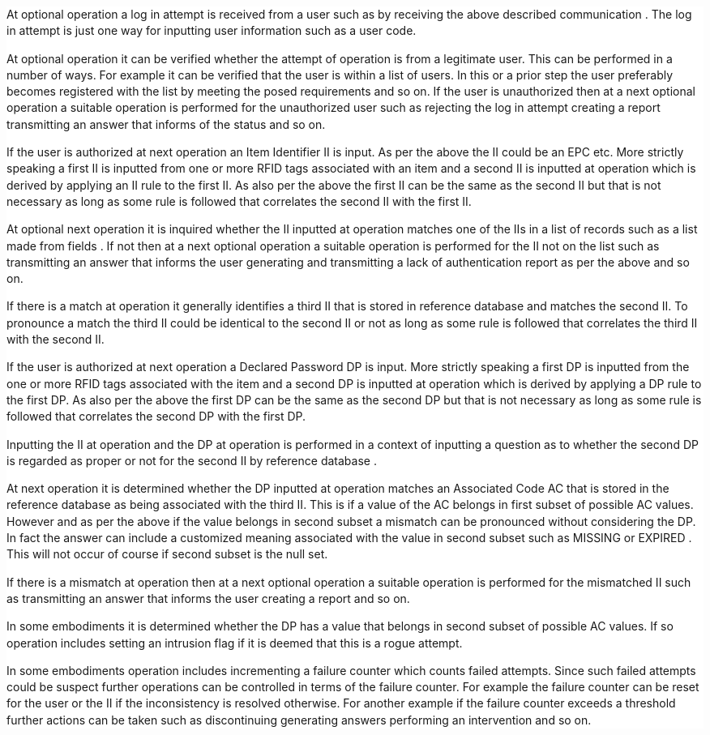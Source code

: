 At optional operation a log in attempt is received from a user such as by receiving the above described communication . The log in attempt is just one way for inputting user information such as a user code.

At optional operation it can be verified whether the attempt of operation is from a legitimate user. This can be performed in a number of ways. For example it can be verified that the user is within a list of users. In this or a prior step the user preferably becomes registered with the list by meeting the posed requirements and so on. If the user is unauthorized then at a next optional operation a suitable operation is performed for the unauthorized user such as rejecting the log in attempt creating a report transmitting an answer that informs of the status and so on.

If the user is authorized at next operation an Item Identifier II is input. As per the above the II could be an EPC etc. More strictly speaking a first II is inputted from one or more RFID tags associated with an item and a second II is inputted at operation which is derived by applying an II rule to the first II. As also per the above the first II can be the same as the second II but that is not necessary as long as some rule is followed that correlates the second II with the first II.

At optional next operation it is inquired whether the II inputted at operation matches one of the IIs in a list of records such as a list made from fields . If not then at a next optional operation a suitable operation is performed for the II not on the list such as transmitting an answer that informs the user generating and transmitting a lack of authentication report as per the above and so on.

If there is a match at operation it generally identifies a third II that is stored in reference database and matches the second II. To pronounce a match the third II could be identical to the second II or not as long as some rule is followed that correlates the third II with the second II.

If the user is authorized at next operation a Declared Password DP is input. More strictly speaking a first DP is inputted from the one or more RFID tags associated with the item and a second DP is inputted at operation which is derived by applying a DP rule to the first DP. As also per the above the first DP can be the same as the second DP but that is not necessary as long as some rule is followed that correlates the second DP with the first DP.

Inputting the II at operation and the DP at operation is performed in a context of inputting a question as to whether the second DP is regarded as proper or not for the second II by reference database .

At next operation it is determined whether the DP inputted at operation matches an Associated Code AC that is stored in the reference database as being associated with the third II. This is if a value of the AC belongs in first subset of possible AC values. However and as per the above if the value belongs in second subset a mismatch can be pronounced without considering the DP. In fact the answer can include a customized meaning associated with the value in second subset such as MISSING or EXPIRED . This will not occur of course if second subset is the null set.

If there is a mismatch at operation then at a next optional operation a suitable operation is performed for the mismatched II such as transmitting an answer that informs the user creating a report and so on.

In some embodiments it is determined whether the DP has a value that belongs in second subset of possible AC values. If so operation includes setting an intrusion flag if it is deemed that this is a rogue attempt.

In some embodiments operation includes incrementing a failure counter which counts failed attempts. Since such failed attempts could be suspect further operations can be controlled in terms of the failure counter. For example the failure counter can be reset for the user or the II if the inconsistency is resolved otherwise. For another example if the failure counter exceeds a threshold further actions can be taken such as discontinuing generating answers performing an intervention and so on.
